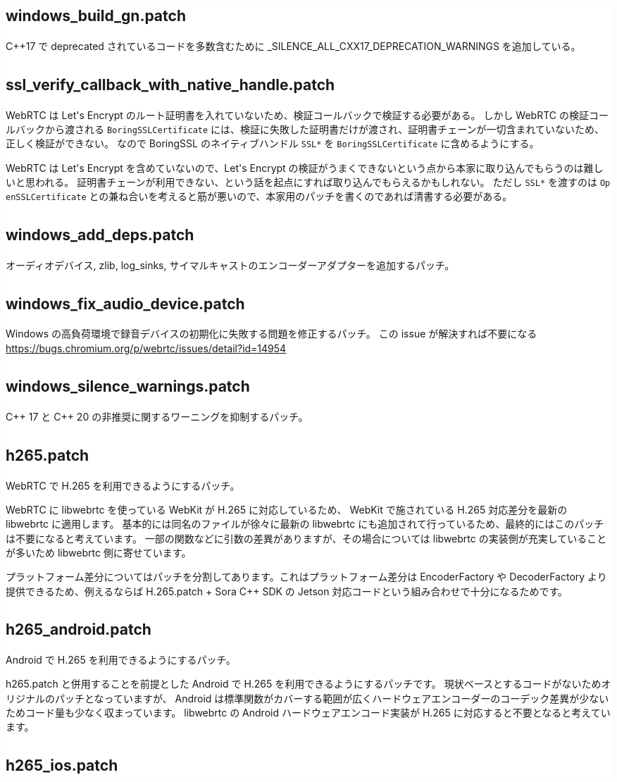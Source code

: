 ## windows_build_gn.patch

C++17 で deprecated されているコードを多数含むために \_SILENCE_ALL_CXX17_DEPRECATION_WARNINGS を追加している。

## ssl_verify_callback_with_native_handle.patch

WebRTC は Let's Encrypt のルート証明書を入れていないため、検証コールバックで検証する必要がある。
しかし WebRTC の検証コールバックから渡される `BoringSSLCertificate` には、検証に失敗した証明書だけが渡され、証明書チェーンが一切含まれていないため、正しく検証ができない。
なので BoringSSL のネイティブハンドル `SSL*` を `BoringSSLCertificate` に含めるようにする。

WebRTC は Let's Encrypt を含めていないので、Let's Encrypt の検証がうまくできないという点から本家に取り込んでもらうのは難しいと思われる。
証明書チェーンが利用できない、という話を起点にすれば取り込んでもらえるかもしれない。
ただし `SSL*` を渡すのは `OpenSSLCertificate` との兼ね合いを考えると筋が悪いので、本家用のパッチを書くのであれば清書する必要がある。

## windows_add_deps.patch

オーディオデバイス, zlib, log_sinks, サイマルキャストのエンコーダーアダプターを追加するパッチ。

## windows_fix_audio_device.patch

Windows の高負荷環境で録音デバイスの初期化に失敗する問題を修正するパッチ。
この issue が解決すれば不要になる
https://bugs.chromium.org/p/webrtc/issues/detail?id=14954

## windows_silence_warnings.patch

C++ 17 と C++ 20 の非推奨に関するワーニングを抑制するパッチ。

## h265.patch

WebRTC で H.265 を利用できるようにするパッチ。

WebRTC に libwebrtc を使っている WebKit が H.265 に対応しているため、 WebKit で施されている H.265 対応差分を最新の libwebrtc に適用します。
基本的には同名のファイルが徐々に最新の libwebrtc にも追加されて行っているため、最終的にはこのパッチは不要になると考えています。
一部の関数などに引数の差異がありますが、その場合については libwebrtc の実装側が充実していることが多いため libwebrtc 側に寄せています。

プラットフォーム差分についてはパッチを分割してあります。これはプラットフォーム差分は EncoderFactory や DecoderFactory より提供できるため、例えるならば H.265.patch + Sora C++ SDK の Jetson 対応コードという組み合わせで十分になるためです。

## h265_android.patch

Android で H.265 を利用できるようにするパッチ。

h265.patch と併用することを前提とした Android で H.265 を利用できるようにするパッチです。
現状ベースとするコードがないためオリジナルのパッチとなっていますが、 Android は標準関数がカバーする範囲が広くハードウェアエンコーダーのコーデック差異が少ないためコード量も少なく収まっています。
libwebrtc の Android ハードウェアエンコード実装が H.265 に対応すると不要となると考えています。

## h265_ios.patch
